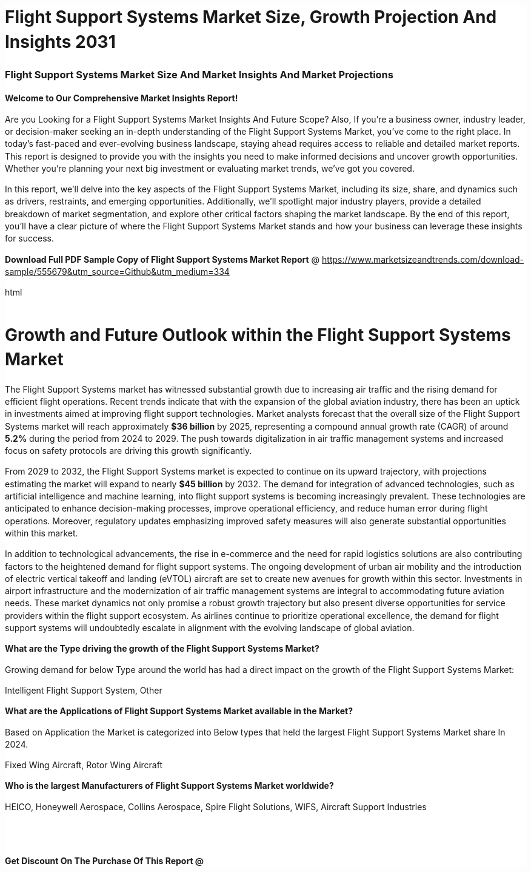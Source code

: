 <h1> Flight Support Systems Market Size, Growth Projection And Insights 2031</h1><div class="" data-test-id=""><h3><span class="">Flight Support Systems Market Size And Market Insights And Market Projections</span></h3></div><div class="" data-test-id=""><p><strong>Welcome to Our Comprehensive Market Insights Report!</strong></p><p>Are you Looking for a Flight Support Systems Market Insights And Future Scope? Also, If you&rsquo;re a business owner, industry leader, or decision-maker seeking an in-depth understanding of the Flight Support Systems Market, you&rsquo;ve come to the right place. In today&rsquo;s fast-paced and ever-evolving business landscape, staying ahead requires access to reliable and detailed market reports. This report is designed to provide you with the insights you need to make informed decisions and uncover growth opportunities. Whether you&rsquo;re planning your next big investment or evaluating market trends, we&rsquo;ve got you covered.</p><p>In this report, we&rsquo;ll delve into the key aspects of the Flight Support Systems Market, including its size, share, and dynamics such as drivers, restraints, and emerging opportunities. Additionally, we&rsquo;ll spotlight major industry players, provide a detailed breakdown of market segmentation, and explore other critical factors shaping the market landscape. By the end of this report, you&rsquo;ll have a clear picture of where the Flight Support Systems Market stands and how your business can leverage these insights for success.</p><p><strong>Download Full PDF Sample Copy of Flight Support Systems Market Report</strong> @ <a href="https://www.marketsizeandtrends.com/download-sample/555679&utm_source=Github&utm_medium=334" target="_blank">https://www.marketsizeandtrends.com/download-sample/555679&utm_source=Github&utm_medium=334</a></p></div><div class="" data-test-id=""><p><span class="">html<!DOCTYPE html><html lang="en"><head> <meta charset="UTF-8"> <meta name="viewport" content="width=device-width, initial-scale=1.0"> <title>Flight Support Systems Market Growth</title></head><body><h1>Growth and Future Outlook within the Flight Support Systems Market</h1><p>The Flight Support Systems market has witnessed substantial growth due to increasing air traffic and the rising demand for efficient flight operations. Recent trends indicate that with the expansion of the global aviation industry, there has been an uptick in investments aimed at improving flight support technologies. Market analysts forecast that the overall size of the Flight Support Systems market will reach approximately <strong>$36 billion</strong> by 2025, representing a compound annual growth rate (CAGR) of around <strong>5.2%</strong> during the period from 2024 to 2029. The push towards digitalization in air traffic management systems and increased focus on safety protocols are driving this growth significantly.</p><p>From 2029 to 2032, the Flight Support Systems market is expected to continue on its upward trajectory, with projections estimating the market will expand to nearly <strong>$45 billion</strong> by 2032. The demand for integration of advanced technologies, such as artificial intelligence and machine learning, into flight support systems is becoming increasingly prevalent. These technologies are anticipated to enhance decision-making processes, improve operational efficiency, and reduce human error during flight operations. Moreover, regulatory updates emphasizing improved safety measures will also generate substantial opportunities within this market.</p><p><strong></strong></p><p>In addition to technological advancements, the rise in e-commerce and the need for rapid logistics solutions are also contributing factors to the heightened demand for flight support systems. The ongoing development of urban air mobility and the introduction of electric vertical takeoff and landing (eVTOL) aircraft are set to create new avenues for growth within this sector. Investments in airport infrastructure and the modernization of air traffic management systems are integral to accommodating future aviation needs. These market dynamics not only promise a robust growth trajectory but also present diverse opportunities for service providers within the flight support ecosystem. As airlines continue to prioritize operational excellence, the demand for flight support systems will undoubtedly escalate in alignment with the evolving landscape of global aviation.</p></body></html></span></p><p><strong><span class="">What are the&nbsp;Type driving the growth of the Flight Support Systems Market?</span></strong></p></div><div class="" data-test-id=""><p><span class="">Growing demand for below Type around the world has had a direct impact on the growth of the Flight Support Systems Market:</span></p></div><div class="" data-test-id=""><p>Intelligent Flight Support System, Other</p><p><span class=""><strong>What are the&nbsp;Applications&nbsp;of Flight Support Systems Market available in the Market?</strong></span></p></div><div class="" data-test-id=""><p><span class="">Based on Application the Market is categorized into Below types that held the largest Flight Support Systems Market share In 2024.</span></p></div><div class="" data-test-id=""><p><span class="">Fixed Wing Aircraft, Rotor Wing Aircraft</span></p><p><span class=""><strong>Who is the largest Manufacturers of Flight Support Systems Market worldwide?</strong></span></p></div><div class="" data-test-id=""><p><span class="">HEICO, Honeywell Aerospace, Collins Aerospace, Spire Flight Solutions, WIFS, Aircraft Support Industries</span></p></div><div class="" data-test-id="">&nbsp;</div><div class="" data-test-id="">&nbsp;</div><div class="" data-test-id=""><p><span class=""><strong>Get Discount On The Purchase Of This Report @</strong>